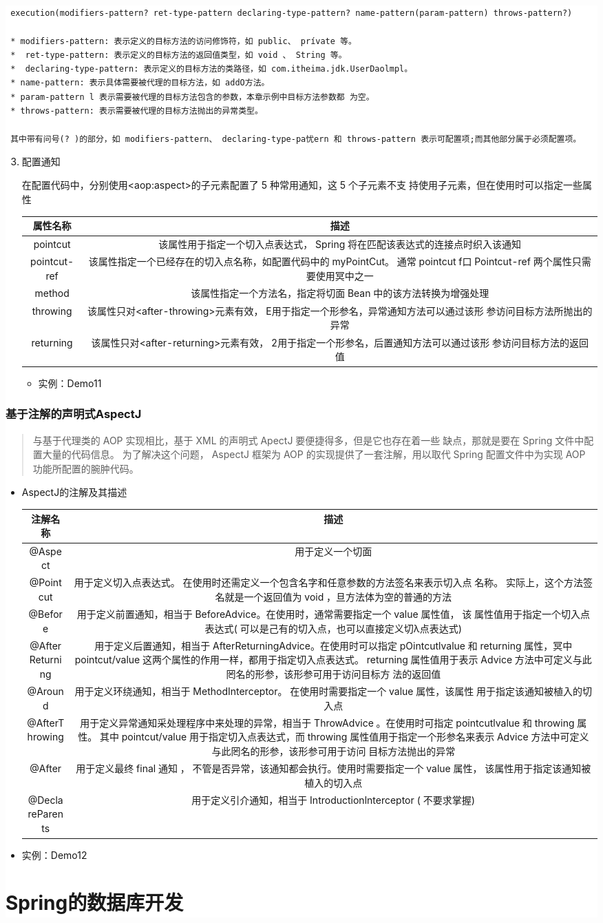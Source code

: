      execution(modifiers-pattern? ret-type-pattern declaring-type-pattern? name-pattern(param-pattern) throws-pattern?)

     * modifiers-pattern: 表示定义的目标方法的访问修饰符，如 public、 prívate 等。 
     *  ret-type-pattern: 表示定义的目标方法的返回值类型，如 void 、 String 等。
     *  declaring-type-pattern: 表示定义的目标方法的类路径，如 com.itheima.jdk.UserDaolmpl。 
     * name-pattern: 表示具体需要被代理的目标方法，如 addO方法。
     * param-pattern l 表示需要被代理的目标方法包含的参数，本章示例中目标方法参数都 为空。 
     * throws-pattern: 表示需要被代理的目标方法抛出的异常类型。 

     其中带有问号(? )的部分，如 modifiers-pattern、 declaring-type-pa忧ern 和 throws-pattern 表示可配置项;而其他部分属于必须配置项。

3. 配置通知

   在配置代码中，分别使用\<aop:aspect>的子元素配置了 5 种常用通知，这 5 个子元素不支 持使用子元素，但在使用时可以指定一些属性

   |   属性名称   |                             描述                             |
   | :----------: | :----------------------------------------------------------: |
   |   pointcut   | 该属性用于指定一个切入点表达式， Spring 将在匹配该表达式的连接点时织入该通知 |
   | pointcut-ref | 该属性指定一个已经存在的切入点名称，如配置代码中的 myPointCut。 通常 pointcut f口 Pointcut-ref 两个属性只需要使用冥中之一 |
   |    method    | 该属性指定一个方法名，指定将切面 Bean 中的该方法转换为增强处理 |
   |   throwing   | 该属性只对\<after-throwing>元素有效， E用于指定一个形参名，异常通知方法可以通过该形 参访问目标方法所抛出的异常 |
   |  returning   | 该属性只对\<after-returning>元素有效， 2用于指定一个形参名，后置通知方法可以通过该形 参访问目标方法的返回值 |

   * 实例：Demo11

### 基于注解的声明式AspectJ

> 与基于代理类的 AOP 实现相比，基于 XML 的声明式 ApectJ 要便捷得多，但是它也存在着一些 缺点，那就是要在 Spring 文件中配置大量的代码信息。 为了解决这个问题， AspectJ 框架为 AOP 的实现提供了一套注解，用以取代 Spring 配置文件中为实现 AOP 功能所配置的腕肿代码。 

* AspectJ的注解及其描述

  |    注解名称     |                             描述                             |
  | :-------------: | :----------------------------------------------------------: |
  |     @Aspect     |                       用于定义一个切面                       |
  |    @Pointcut    | 用于定义切入点表达式。 在使用时还需定义一个包含名字和任意参数的方法签名来表示切入点 名称。 实际上，这个方法签名就是一个返回值为 void ，旦方法体为空的普通的方法 |
  |     @Before     | 用于定义前置通知，相当于 BeforeAdvice。在使用时，通常需要指定一个 value 属性值， 该 属性值用于指定一个切入点表达式( 可以是己有的切入点，也可以直接定义切λ点表达式) |
  | @AfterReturning | 用于定义后置通知，相当于 AfterReturningAdvice。在使用时可以指定 pOintcutlvalue 和 returning 属性，冥中 pointcut/value 这两个属性的作用一样，都用于指定切入点表达式。 returning 属性值用于表示 Advice 方法中可定义与此罔名的形参，该形参可用于访问目标方 法的返回值 |
  |     @Around     | 用于定义环绕通知，相当于 MethodInterceptor。 在使用时需要指定一个 value 属性，该属性 用于指定该通知被植入的切入点 |
  | @AfterThrowing  | 用于定义异常通知采处理程序中来处理的异常，相当于 ThrowAdvice 。在使用时可指定 pointcutlvalue 和 throwing 属性。 其中 pointcut/value 用于指定切入点表达式，而 throwing 属性值用于指定一个形参名来表示 Advice 方法中可定义与此罔名的形参，该形参可用于访问 目标方法抛出的异常 |
  |     @After      | 用于定义最终 final 通知 ， 不管是否异常，该通知都会执行。使用时需要指定一个 value 属性， 该属性用于指定该通知被植入的切入点 |
  | @DeclareParents | 用于定义引介通知，相当于 Introductionlnterceptor ( 不要求掌握) |

* 实例：Demo12

# Spring的数据库开发
